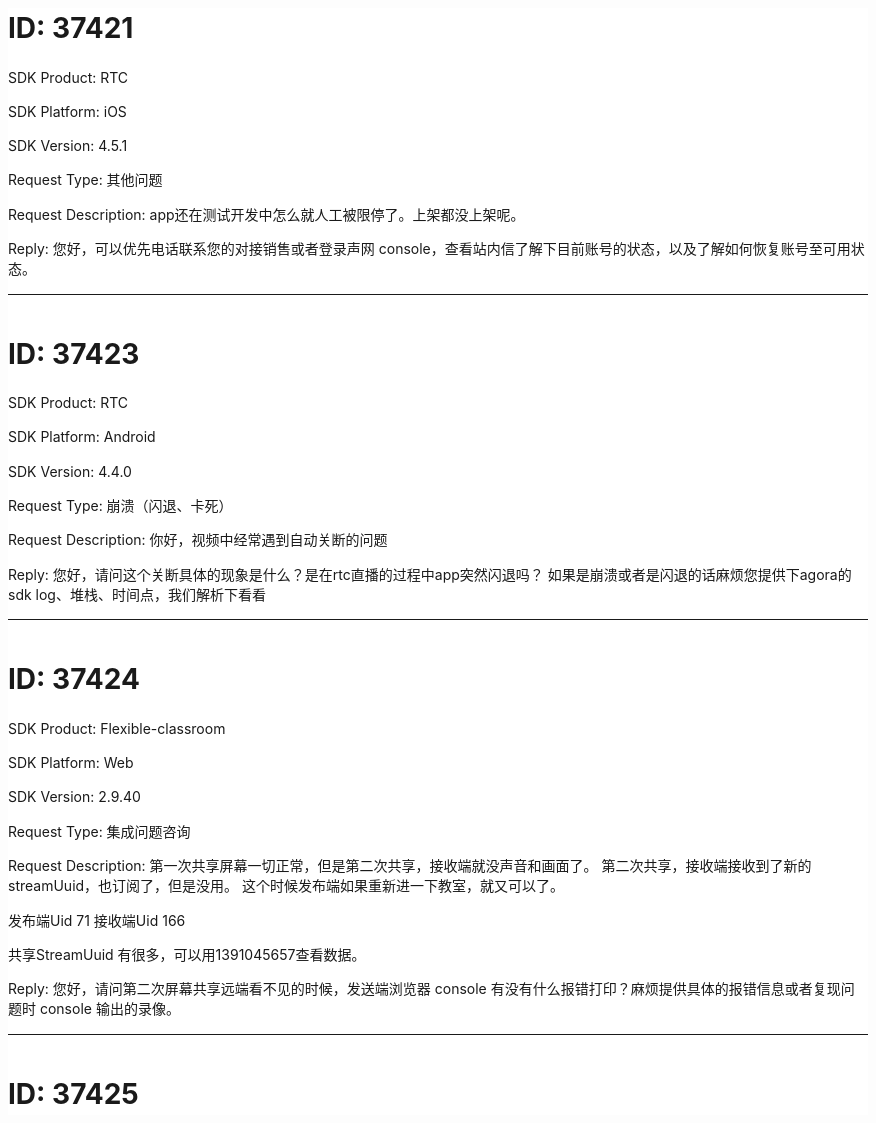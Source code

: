
# ID: 37421

SDK Product: RTC

SDK Platform: iOS

SDK Version: 4.5.1

Request Type: 其他问题

Request Description: app还在测试开发中怎么就人工被限停了。上架都没上架呢。

Reply: 您好，可以优先电话联系您的对接销售或者登录声网 console，查看站内信了解下目前账号的状态，以及了解如何恢复账号至可用状态。

---

# ID: 37423

SDK Product: RTC

SDK Platform: Android

SDK Version: 4.4.0

Request Type: 崩溃（闪退、卡死）

Request Description: 你好，视频中经常遇到自动关断的问题

Reply: 您好，请问这个关断具体的现象是什么？是在rtc直播的过程中app突然闪退吗？
如果是崩溃或者是闪退的话麻烦您提供下agora的sdk log、堆栈、时间点，我们解析下看看

---

# ID: 37424

SDK Product: Flexible-classroom

SDK Platform: Web

SDK Version: 2.9.40

Request Type: 集成问题咨询

Request Description: 第一次共享屏幕一切正常，但是第二次共享，接收端就没声音和画面了。
第二次共享，接收端接收到了新的streamUuid，也订阅了，但是没用。
这个时候发布端如果重新进一下教室，就又可以了。

发布端Uid 71
接收端Uid 166

共享StreamUuid 有很多，可以用1391045657查看数据。

Reply: 您好，请问第二次屏幕共享远端看不见的时候，发送端浏览器 console 有没有什么报错打印？麻烦提供具体的报错信息或者复现问题时 console 输出的录像。

---
# ID: 37425
